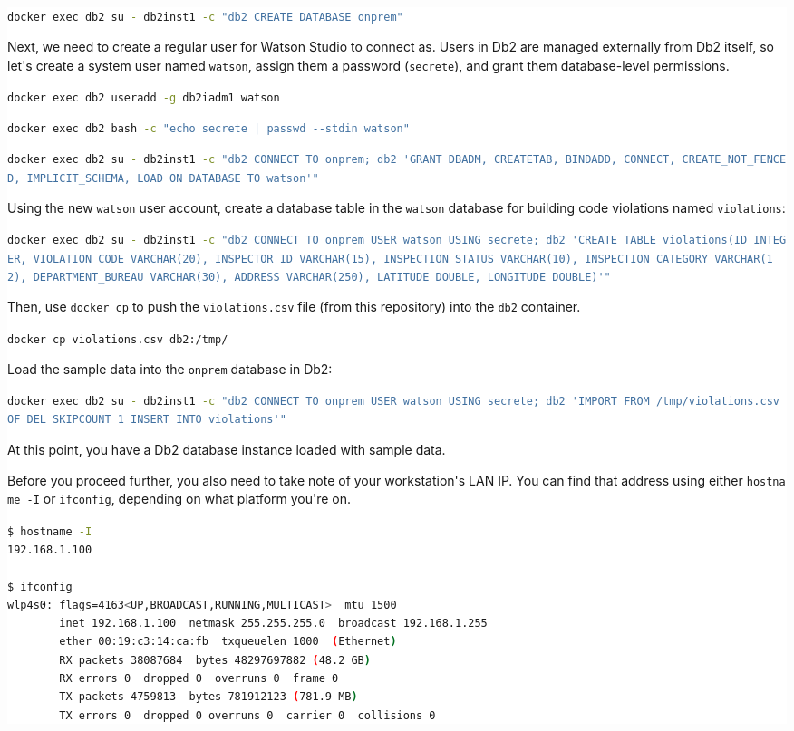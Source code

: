 ```bash
docker exec db2 su - db2inst1 -c "db2 CREATE DATABASE onprem"
```

Next, we need to create a regular user for Watson Studio to connect as. Users
in Db2 are managed externally from Db2 itself, so let's create a system user
named `watson`, assign them a password (`secrete`), and grant them
database-level permissions.

```bash
docker exec db2 useradd -g db2iadm1 watson
```

```bash
docker exec db2 bash -c "echo secrete | passwd --stdin watson"
```

```bash
docker exec db2 su - db2inst1 -c "db2 CONNECT TO onprem; db2 'GRANT DBADM, CREATETAB, BINDADD, CONNECT, CREATE_NOT_FENCED, IMPLICIT_SCHEMA, LOAD ON DATABASE TO watson'"
```

Using the new `watson` user account, create a database table in the `watson`
database for building code violations named `violations`:

```bash
docker exec db2 su - db2inst1 -c "db2 CONNECT TO onprem USER watson USING secrete; db2 'CREATE TABLE violations(ID INTEGER, VIOLATION_CODE VARCHAR(20), INSPECTOR_ID VARCHAR(15), INSPECTION_STATUS VARCHAR(10), INSPECTION_CATEGORY VARCHAR(12), DEPARTMENT_BUREAU VARCHAR(30), ADDRESS VARCHAR(250), LATITUDE DOUBLE, LONGITUDE DOUBLE)'"
```

Then, use [`docker
cp`](https://docs.docker.com/engine/reference/commandline/cp/) to push the
[`violations.csv`](violations.csv) file (from this repository) into the `db2`
container.

```bash
docker cp violations.csv db2:/tmp/
```

Load the sample data into the `onprem` database in Db2:

```bash
docker exec db2 su - db2inst1 -c "db2 CONNECT TO onprem USER watson USING secrete; db2 'IMPORT FROM /tmp/violations.csv OF DEL SKIPCOUNT 1 INSERT INTO violations'"
```

At this point, you have a Db2 database instance loaded with sample data.

Before you proceed further, you also need to take note of your workstation's
LAN IP. You can find that address using either `hostname -I` or `ifconfig`,
depending on what platform you're on.

```bash
$ hostname -I
192.168.1.100

$ ifconfig
wlp4s0: flags=4163<UP,BROADCAST,RUNNING,MULTICAST>  mtu 1500
        inet 192.168.1.100  netmask 255.255.255.0  broadcast 192.168.1.255
        ether 00:19:c3:14:ca:fb  txqueuelen 1000  (Ethernet)
        RX packets 38087684  bytes 48297697882 (48.2 GB)
        RX errors 0  dropped 0  overruns 0  frame 0
        TX packets 4759813  bytes 781912123 (781.9 MB)
        TX errors 0  dropped 0 overruns 0  carrier 0  collisions 0
```
